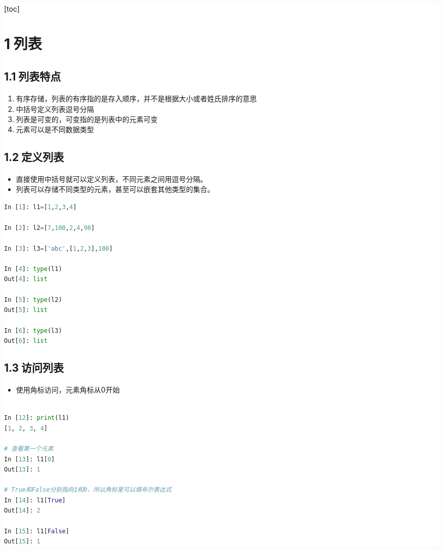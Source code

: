 [toc]

# 1 列表
## 1.1 列表特点
1. 有序存储，列表的有序指的是存入顺序，并不是根据大小或者姓氏排序的意思
2. 中括号定义列表逗号分隔
3. 列表是可变的，可变指的是列表中的元素可变
4. 元素可以是不同数据类型

## 1.2 定义列表
* 直接使用中括号就可以定义列表，不同元素之间用逗号分隔。
* 列表可以存储不同类型的元素，甚至可以嵌套其他类型的集合。
```python
In [1]: l1=[1,2,3,4]

In [2]: l2=[7,100,2,4,98]

In [3]: l3=['abc',[1,2,3],100]

In [4]: type(l1)
Out[4]: list

In [5]: type(l2)
Out[5]: list

In [6]: type(l3)
Out[6]: list
```

## 1.3 访问列表
* 使用角标访问，元素角标从0开始 

```python

In [12]: print(l1)
[1, 2, 3, 4]

# 查看第一个元素
In [13]: l1[0]
Out[13]: 1

# True和False分别指向1和0，所以角标里可以填布尔表达式
In [14]: l1[True]
Out[14]: 2

In [15]: l1[False]
Out[15]: 1
```
